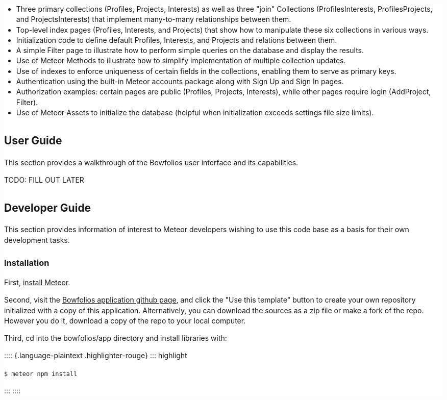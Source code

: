 -   Three primary collections (Profiles, Projects, Interests) as well as
    three "join" Collections (ProfilesInterests, ProfilesProjects, and
    ProjectsInterests) that implement many-to-many relationships between
    them.
-   Top-level index pages (Profiles, Interests, and Projects) that show
    how to manipulate these six collections in various ways.
-   Initialization code to define default Profiles, Interests, and
    Projects and relations between them.
-   A simple Filter page to illustrate how to perform simple queries on
    the database and display the results.
-   Use of Meteor Methods to illustrate how to simplify implementation
    of multiple collection updates.
-   Use of indexes to enforce uniqueness of certain fields in the
    collections, enabling them to serve as primary keys.
-   Authentication using the built-in Meteor accounts package along with
    Sign Up and Sign In pages.
-   Authorization examples: certain pages are public (Profiles,
    Projects, Interests), while other pages require login (AddProject,
    Filter).
-   Use of Meteor Assets to initialize the database (helpful when
    initialization exceeds settings file size limits).

## User Guide

This section provides a walkthrough of the Bowfolios user interface and
its capabilities.

TODO: FILL OUT LATER

## Developer Guide

This section provides information of interest to Meteor developers
wishing to use this code base as a basis for their own development
tasks.

### Installation

First, [install Meteor](https://www.meteor.com/install).

Second, visit the [Bowfolios application github
page](https://github.com/bowfolios/bowfolios), and click the "Use this
template" button to create your own repository initialized with a copy
of this application. Alternatively, you can download the sources as a
zip file or make a fork of the repo. However you do it, download a copy
of the repo to your local computer.

Third, cd into the bowfolios/app directory and install libraries with:

:::: {.language-plaintext .highlighter-rouge}
::: highlight
``` highlight
$ meteor npm install
```
:::
::::
